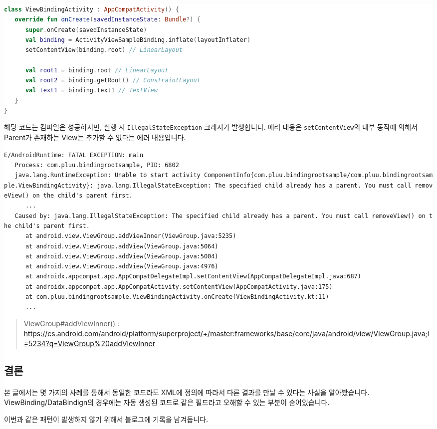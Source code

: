 
```kotlin
class ViewBindingActivity : AppCompatActivity() {
   override fun onCreate(savedInstanceState: Bundle?) {
      super.onCreate(savedInstanceState)
      val binding = ActivityViewSampleBinding.inflate(layoutInflater)
      setContentView(binding.root) // LinearLayout

      val root1 = binding.root // LinearLayout
      val root2 = binding.getRoot() // ConstraintLayout
      val text1 = binding.text1 // TextView
   }
}
```

해당 코드는 컴파일은 성공하지만, 실행 시 `IllegalStateException` 크래시가 발생합니다. 에러 내용은 `setContentView`의 내부 동작에 의해서 Parent가 존재하는 View는 추가할 수 없다는 에러 내용입니다.

```
E/AndroidRuntime: FATAL EXCEPTION: main
   Process: com.pluu.bindingrootsample, PID: 6802
   java.lang.RuntimeException: Unable to start activity ComponentInfo{com.pluu.bindingrootsample/com.pluu.bindingrootsample.ViewBindingActivity}: java.lang.IllegalStateException: The specified child already has a parent. You must call removeView() on the child's parent first.
      ...
   Caused by: java.lang.IllegalStateException: The specified child already has a parent. You must call removeView() on the child's parent first.
      at android.view.ViewGroup.addViewInner(ViewGroup.java:5235)
      at android.view.ViewGroup.addView(ViewGroup.java:5064)
      at android.view.ViewGroup.addView(ViewGroup.java:5004)
      at android.view.ViewGroup.addView(ViewGroup.java:4976)
      at androidx.appcompat.app.AppCompatDelegateImpl.setContentView(AppCompatDelegateImpl.java:687)
      at androidx.appcompat.app.AppCompatActivity.setContentView(AppCompatActivity.java:175)
      at com.pluu.bindingrootsample.ViewBindingActivity.onCreate(ViewBindingActivity.kt:11)
      ...
```

> ViewGroup#addViewInner() : https://cs.android.com/android/platform/superproject/+/master:frameworks/base/core/java/android/view/ViewGroup.java;l=5234?q=ViewGroup%20addViewInner

## 결론

본 글에서는 몇 가지의 사례를 통해서 동일한 코드라도 XML에 정의에 따라서 다른 결과를 만날 수 있다는 사실을 알아봤습니다. ViewBinding/DataBindign의 경우에는 자동 생성된 코드로 같은 필드라고 오해할 수 있는 부분이 숨어있습니다. 

이번과 같은 패턴이 발생하지 않기 위해서 블로그에 기록을 남겨둡니다.
